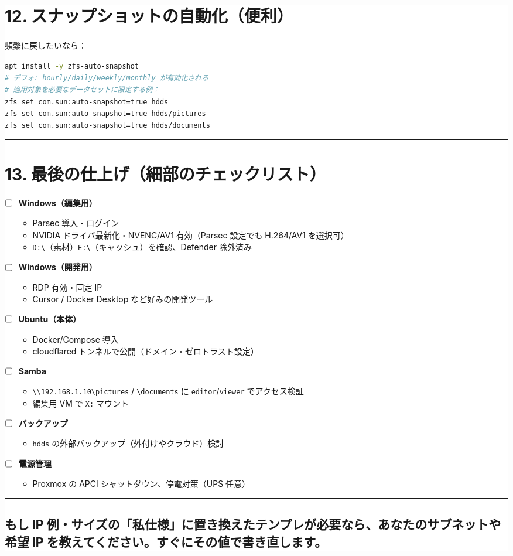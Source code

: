 
# 12. スナップショットの自動化（便利）

頻繁に戻したいなら：

```bash
apt install -y zfs-auto-snapshot
# デフォ: hourly/daily/weekly/monthly が有効化される
# 適用対象を必要なデータセットに限定する例：
zfs set com.sun:auto-snapshot=true hdds
zfs set com.sun:auto-snapshot=true hdds/pictures
zfs set com.sun:auto-snapshot=true hdds/documents
```

---

# 13. 最後の仕上げ（細部のチェックリスト）

* [ ] **Windows（編集用）**

  * Parsec 導入・ログイン
  * NVIDIA ドライバ最新化・NVENC/AV1 有効（Parsec 設定でも H.264/AV1 を選択可）
  * `D:\`（素材）`E:\`（キャッシュ）を確認、Defender 除外済み
* [ ] **Windows（開発用）**

  * RDP 有効・固定 IP
  * Cursor / Docker Desktop など好みの開発ツール
* [ ] **Ubuntu（本体）**

  * Docker/Compose 導入
  * cloudflared トンネルで公開（ドメイン・ゼロトラスト設定）
* [ ] **Samba**

  * `\\192.168.1.10\pictures` / `\documents` に `editor`/`viewer` でアクセス検証
  * 編集用 VM で `X:` マウント
* [ ] **バックアップ**

  * `hdds` の外部バックアップ（外付けやクラウド）検討
* [ ] **電源管理**

  * Proxmox の APCI シャットダウン、停電対策（UPS 任意）

---

## もし IP 例・サイズの「私仕様」に置き換えたテンプレが必要なら、あなたのサブネットや希望 IP を教えてください。すぐにその値で書き直します。
